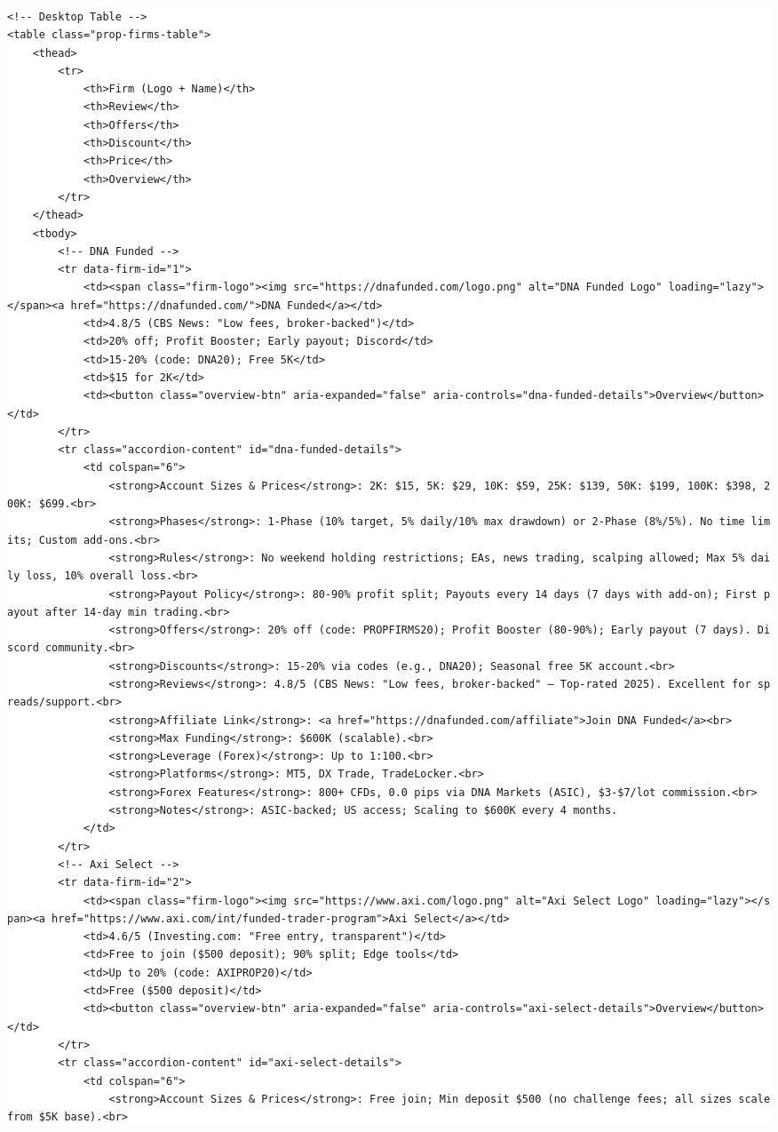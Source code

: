     <!-- Desktop Table -->
    <table class="prop-firms-table">
        <thead>
            <tr>
                <th>Firm (Logo + Name)</th>
                <th>Review</th>
                <th>Offers</th>
                <th>Discount</th>
                <th>Price</th>
                <th>Overview</th>
            </tr>
        </thead>
        <tbody>
            <!-- DNA Funded -->
            <tr data-firm-id="1">
                <td><span class="firm-logo"><img src="https://dnafunded.com/logo.png" alt="DNA Funded Logo" loading="lazy"></span><a href="https://dnafunded.com/">DNA Funded</a></td>
                <td>4.8/5 (CBS News: "Low fees, broker-backed")</td>
                <td>20% off; Profit Booster; Early payout; Discord</td>
                <td>15-20% (code: DNA20); Free 5K</td>
                <td>$15 for 2K</td>
                <td><button class="overview-btn" aria-expanded="false" aria-controls="dna-funded-details">Overview</button></td>
            </tr>
            <tr class="accordion-content" id="dna-funded-details">
                <td colspan="6">
                    <strong>Account Sizes & Prices</strong>: 2K: $15, 5K: $29, 10K: $59, 25K: $139, 50K: $199, 100K: $398, 200K: $699.<br>
                    <strong>Phases</strong>: 1-Phase (10% target, 5% daily/10% max drawdown) or 2-Phase (8%/5%). No time limits; Custom add-ons.<br>
                    <strong>Rules</strong>: No weekend holding restrictions; EAs, news trading, scalping allowed; Max 5% daily loss, 10% overall loss.<br>
                    <strong>Payout Policy</strong>: 80-90% profit split; Payouts every 14 days (7 days with add-on); First payout after 14-day min trading.<br>
                    <strong>Offers</strong>: 20% off (code: PROPFIRMS20); Profit Booster (80-90%); Early payout (7 days). Discord community.<br>
                    <strong>Discounts</strong>: 15-20% via codes (e.g., DNA20); Seasonal free 5K account.<br>
                    <strong>Reviews</strong>: 4.8/5 (CBS News: "Low fees, broker-backed" – Top-rated 2025). Excellent for spreads/support.<br>
                    <strong>Affiliate Link</strong>: <a href="https://dnafunded.com/affiliate">Join DNA Funded</a><br>
                    <strong>Max Funding</strong>: $600K (scalable).<br>
                    <strong>Leverage (Forex)</strong>: Up to 1:100.<br>
                    <strong>Platforms</strong>: MT5, DX Trade, TradeLocker.<br>
                    <strong>Forex Features</strong>: 800+ CFDs, 0.0 pips via DNA Markets (ASIC), $3-$7/lot commission.<br>
                    <strong>Notes</strong>: ASIC-backed; US access; Scaling to $600K every 4 months.
                </td>
            </tr>
            <!-- Axi Select -->
            <tr data-firm-id="2">
                <td><span class="firm-logo"><img src="https://www.axi.com/logo.png" alt="Axi Select Logo" loading="lazy"></span><a href="https://www.axi.com/int/funded-trader-program">Axi Select</a></td>
                <td>4.6/5 (Investing.com: "Free entry, transparent")</td>
                <td>Free to join ($500 deposit); 90% split; Edge tools</td>
                <td>Up to 20% (code: AXIPROP20)</td>
                <td>Free ($500 deposit)</td>
                <td><button class="overview-btn" aria-expanded="false" aria-controls="axi-select-details">Overview</button></td>
            </tr>
            <tr class="accordion-content" id="axi-select-details">
                <td colspan="6">
                    <strong>Account Sizes & Prices</strong>: Free join; Min deposit $500 (no challenge fees; all sizes scale from $5K base).<br>